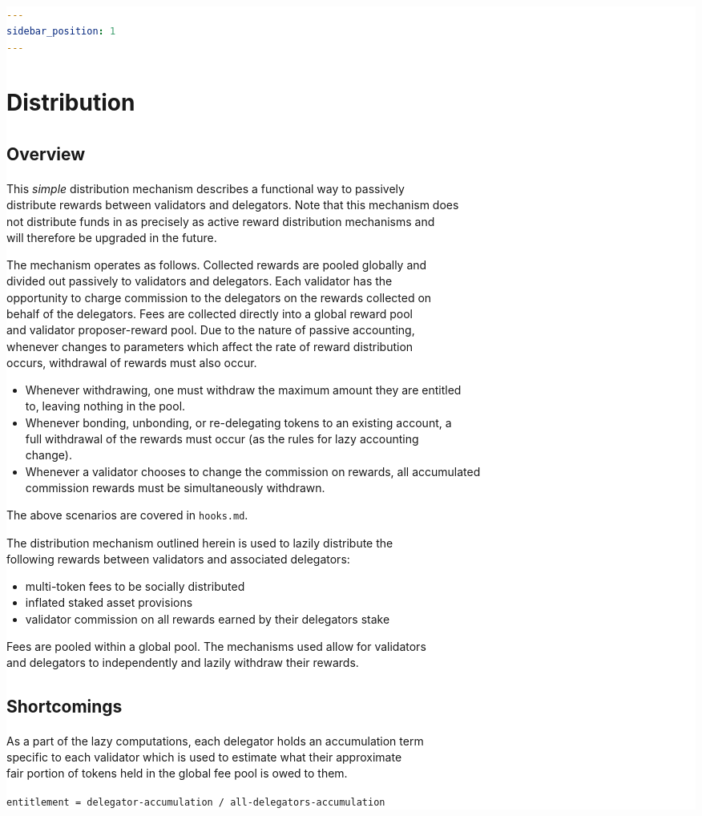 ```yaml
---
sidebar_position: 1
---
```


# Distribution

## Overview

This _simple_ distribution mechanism describes a functional way to passively\
distribute rewards between validators and delegators. Note that this mechanism does\
not distribute funds in as precisely as active reward distribution mechanisms and\
will therefore be upgraded in the future.

The mechanism operates as follows. Collected rewards are pooled globally and\
divided out passively to validators and delegators. Each validator has the\
opportunity to charge commission to the delegators on the rewards collected on\
behalf of the delegators. Fees are collected directly into a global reward pool\
and validator proposer-reward pool. Due to the nature of passive accounting,\
whenever changes to parameters which affect the rate of reward distribution\
occurs, withdrawal of rewards must also occur.

* Whenever withdrawing, one must withdraw the maximum amount they are entitled\
  to, leaving nothing in the pool.
* Whenever bonding, unbonding, or re-delegating tokens to an existing account, a\
  full withdrawal of the rewards must occur (as the rules for lazy accounting\
  change).
* Whenever a validator chooses to change the commission on rewards, all accumulated\
  commission rewards must be simultaneously withdrawn.

The above scenarios are covered in `hooks.md`.

The distribution mechanism outlined herein is used to lazily distribute the\
following rewards between validators and associated delegators:

* multi-token fees to be socially distributed
* inflated staked asset provisions
* validator commission on all rewards earned by their delegators stake

Fees are pooled within a global pool. The mechanisms used allow for validators\
and delegators to independently and lazily withdraw their rewards.

## Shortcomings

As a part of the lazy computations, each delegator holds an accumulation term\
specific to each validator which is used to estimate what their approximate\
fair portion of tokens held in the global fee pool is owed to them.

```
entitlement = delegator-accumulation / all-delegators-accumulation
```
